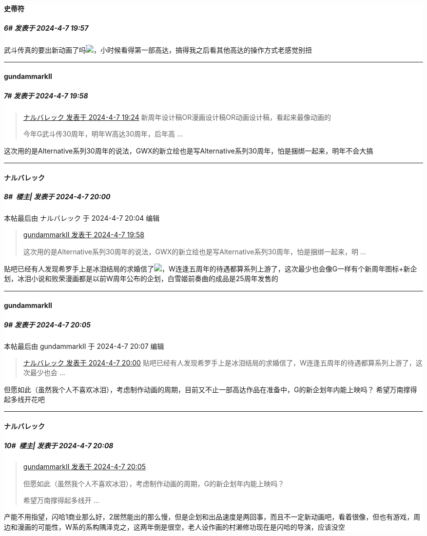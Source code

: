 ####  史蒂符  
##### 6#       发表于 2024-4-7 19:57

武斗传真的要出新动画了吗<img src="https://static.saraba1st.com/image/smiley/face2017/091.png" referrerpolicy="no-referrer">，小时候看得第一部高达，搞得我之后看其他高达的操作方式老感觉别扭

*****

####  gundammarkⅡ  
##### 7#       发表于 2024-4-7 19:58

<blockquote><a href="httphttps://bbs.saraba1st.com/2b/forum.php?mod=redirect&amp;goto=findpost&amp;pid=64516359&amp;ptid=2178922" target="_blank">ナルバレック 发表于 2024-4-7 19:24</a>
新周年设计稿OR漫画设计稿OR动画设计稿，看起来最像动画的

今年G武斗传30周年，明年W高达30周年，后年高 ...</blockquote>
这次用的是Alternative系列30周年的说法，GWX的新立绘也是写Alternative系列30周年，怕是捆绑一起来，明年不会大搞

*****

####  ナルバレック  
##### 8#         楼主| 发表于 2024-4-7 20:00

 本帖最后由 ナルバレック 于 2024-4-7 20:04 编辑 
<blockquote><a href="httphttps://bbs.saraba1st.com/2b/forum.php?mod=redirect&amp;goto=findpost&amp;pid=64516767&amp;ptid=2178922" target="_blank">gundammarkⅡ 发表于 2024-4-7 19:58</a>

这次用的是Alternative系列30周年的说法，GWX的新立绘也是写Alternative系列30周年，怕是捆绑一起来，明 ...</blockquote>
贴吧已经有人发现希罗手上是冰泪结局的求婚信了<img src="https://static.saraba1st.com/image/smiley/face2017/002.png" referrerpolicy="no-referrer">，W连逢五周年的待遇都算系列上游了，这次最少也会像G一样有个新周年图标+新企划，冰泪小说和败荣漫画都是以前W周年公布的企划，白雪姬前奏曲的成品是25周年发售的

*****

####  gundammarkⅡ  
##### 9#       发表于 2024-4-7 20:05

 本帖最后由 gundammarkⅡ 于 2024-4-7 20:07 编辑 
<blockquote><a href="httphttps://bbs.saraba1st.com/2b/forum.php?mod=redirect&amp;goto=findpost&amp;pid=64516781&amp;ptid=2178922" target="_blank">ナルバレック 发表于 2024-4-7 20:00</a>
贴吧已经有人发现希罗手上是冰泪结局的求婚信了，W连逢五周年的待遇都算系列上游了，这次最少也会 ...</blockquote>
但愿如此（虽然我个人不喜欢冰泪），考虑制作动画的周期，目前又不止一部高达作品在准备中，G的新企划年内能上映吗？
希望万南撑得起多线开花吧

*****

####  ナルバレック  
##### 10#         楼主| 发表于 2024-4-7 20:08

<blockquote><a href="httphttps://bbs.saraba1st.com/2b/forum.php?mod=redirect&amp;goto=findpost&amp;pid=64516830&amp;ptid=2178922" target="_blank">gundammarkⅡ 发表于 2024-4-7 20:05</a>

但愿如此（虽然我个人不喜欢冰泪），考虑制作动画的周期，G的新企划年内能上映吗？

希望万南撑得起多线开 ...</blockquote>
产能不用指望，闪哈1商业那么好，2居然能出的那么慢，但是企划和出品速度是两回事，而且不一定新动画吧，看着很像，但也有游戏，周边和漫画的可能性，W系的系构隅泽克之，这两年倒是很空，老人设作画的村濑修功现在是闪哈的导演，应该没空
